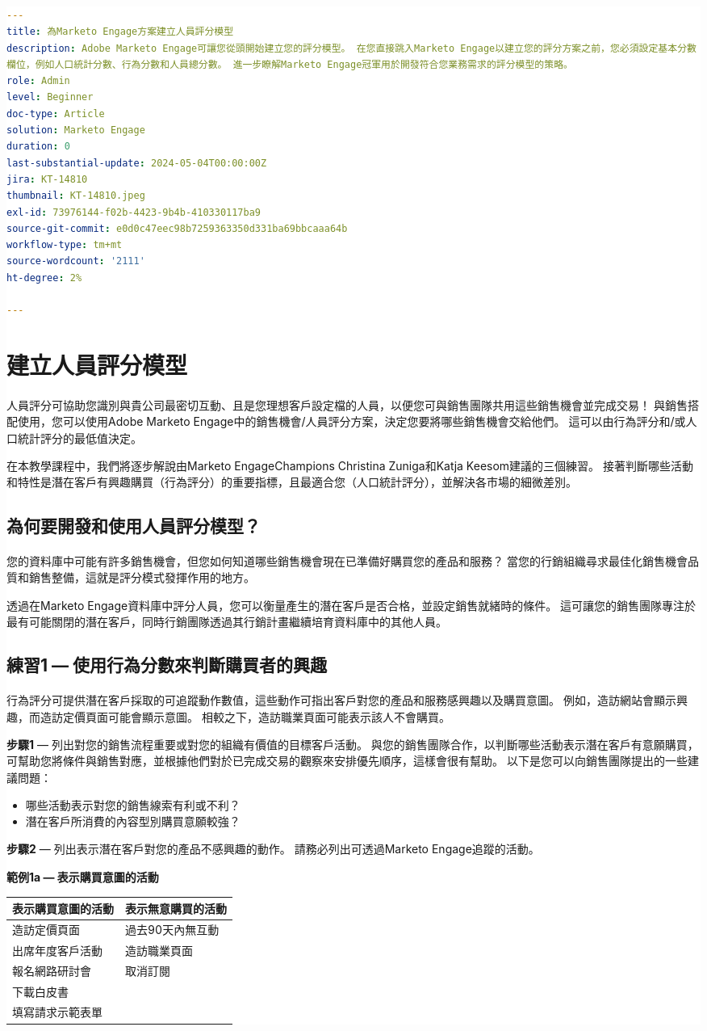 ```yaml
---
title: 為Marketo Engage方案建立人員評分模型
description: Adobe Marketo Engage可讓您從頭開始建立您的評分模型。 在您直接跳入Marketo Engage以建立您的評分方案之前，您必須設定基本分數欄位，例如人口統計分數、行為分數和人員總分數。 進一步瞭解Marketo Engage冠軍用於開發符合您業務需求的評分模型的策略。
role: Admin
level: Beginner
doc-type: Article
solution: Marketo Engage
duration: 0
last-substantial-update: 2024-05-04T00:00:00Z
jira: KT-14810
thumbnail: KT-14810.jpeg
exl-id: 73976144-f02b-4423-9b4b-410330117ba9
source-git-commit: e0d0c47eec98b7259363350d331ba69bbcaaa64b
workflow-type: tm+mt
source-wordcount: '2111'
ht-degree: 2%

---
```


# 建立人員評分模型

人員評分可協助您識別與貴公司最密切互動、且是您理想客戶設定檔的人員，以便您可與銷售團隊共用這些銷售機會並完成交易！ 與銷售搭配使用，您可以使用Adobe Marketo Engage中的銷售機會/人員評分方案，決定您要將哪些銷售機會交給他們。 這可以由行為評分和/或人口統計評分的最低值決定。

在本教學課程中，我們將逐步解說由Marketo EngageChampions Christina Zuniga和Katja Keesom建議的三個練習。 接著判斷哪些活動和特性是潛在客戶有興趣購買（行為評分）的重要指標，且最適合您（人口統計評分），並解決各市場的細微差別。

## 為何要開發和使用人員評分模型？

您的資料庫中可能有許多銷售機會，但您如何知道哪些銷售機會現在已準備好購買您的產品和服務？ 當您的行銷組織尋求最佳化銷售機會品質和銷售整備，這就是評分模式發揮作用的地方。

透過在Marketo Engage資料庫中評分人員，您可以衡量產生的潛在客戶是否合格，並設定銷售就緒時的條件。 這可讓您的銷售團隊專注於最有可能關閉的潛在客戶，同時行銷團隊透過其行銷計畫繼續培育資料庫中的其他人員。

## 練習1 — 使用行為分數來判斷購買者的興趣

行為評分可提供潛在客戶採取的可追蹤動作數值，這些動作可指出客戶對您的產品和服務感興趣以及購買意圖。 例如，造訪網站會顯示興趣，而造訪定價頁面可能會顯示意圖。 相較之下，造訪職業頁面可能表示該人不會購買。

**步驟1** — 列出對您的銷售流程重要或對您的組織有價值的目標客戶活動。 與您的銷售團隊合作，以判斷哪些活動表示潛在客戶有意願購買，可幫助您將條件與銷售對應，並根據他們對於已完成交易的觀察來安排優先順序，這樣會很有幫助。 以下是您可以向銷售團隊提出的一些建議問題：

* 哪些活動表示對您的銷售線索有利或不利？
* 潛在客戶所消費的內容型別購買意願較強？

**步驟2** — 列出表示潛在客戶對您的產品不感興趣的動作。 請務必列出可透過Marketo Engage追蹤的活動。

**範例1a — 表示購買意圖的活動**

| **表示購買意圖的活動** | **表示無意購買的活動** |
| --- | --- |
| 造訪定價頁面 | 過去90天內無互動 |
| 出席年度客戶活動 | 造訪職業頁面 |
| 報名網路研討會 | 取消訂閱 |
| 下載白皮書 |     |
| 填寫請求示範表單 |     |
